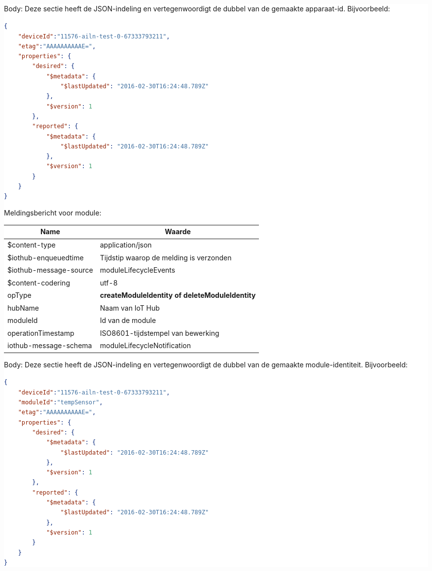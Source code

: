Body: Deze sectie heeft de JSON-indeling en vertegenwoordigt de dubbel van de gemaakte apparaat-id. Bijvoorbeeld:

```json
{
    "deviceId":"11576-ailn-test-0-67333793211",
    "etag":"AAAAAAAAAAE=",
    "properties": {
        "desired": {
            "$metadata": {
                "$lastUpdated": "2016-02-30T16:24:48.789Z"
            },
            "$version": 1
        },
        "reported": {
            "$metadata": {
                "$lastUpdated": "2016-02-30T16:24:48.789Z"
            },
            "$version": 1
        }
    }
}
```
Meldingsbericht voor module:

| Name | Waarde |
| --- | --- |
$content-type | application/json |
$iothub-enqueuedtime |  Tijdstip waarop de melding is verzonden |
$iothub-message-source | moduleLifecycleEvents |
$content-codering | utf-8 |
opType | **createModuleIdentity** **of deleteModuleIdentity** |
hubName | Naam van IoT Hub |
moduleId | Id van de module |
operationTimestamp | ISO8601-tijdstempel van bewerking |
iothub-message-schema | moduleLifecycleNotification |

Body: Deze sectie heeft de JSON-indeling en vertegenwoordigt de dubbel van de gemaakte module-identiteit. Bijvoorbeeld:

```json
{
    "deviceId":"11576-ailn-test-0-67333793211",
    "moduleId":"tempSensor",
    "etag":"AAAAAAAAAAE=",
    "properties": {
        "desired": {
            "$metadata": {
                "$lastUpdated": "2016-02-30T16:24:48.789Z"
            },
            "$version": 1
        },
        "reported": {
            "$metadata": {
                "$lastUpdated": "2016-02-30T16:24:48.789Z"
            },
            "$version": 1
        }
    }
}
```
